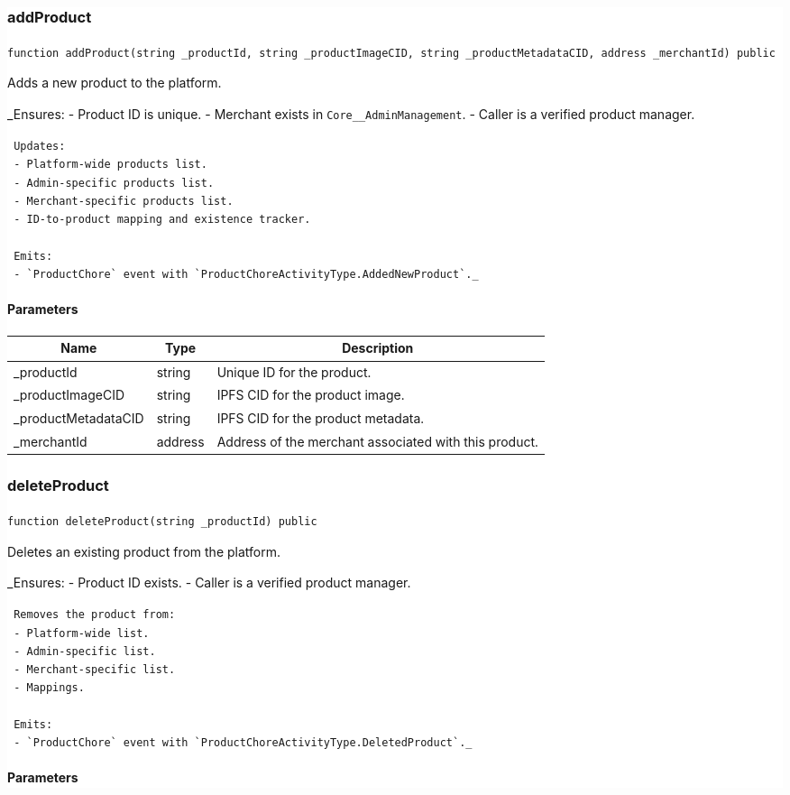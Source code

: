 ### addProduct

```solidity
function addProduct(string _productId, string _productImageCID, string _productMetadataCID, address _merchantId) public
```

Adds a new product to the platform.

_Ensures:
     - Product ID is unique.
     - Merchant exists in `Core__AdminManagement`.
     - Caller is a verified product manager.

     Updates:
     - Platform-wide products list.
     - Admin-specific products list.
     - Merchant-specific products list.
     - ID-to-product mapping and existence tracker.

     Emits:
     - `ProductChore` event with `ProductChoreActivityType.AddedNewProduct`._

#### Parameters

| Name | Type | Description |
| ---- | ---- | ----------- |
| _productId | string | Unique ID for the product. |
| _productImageCID | string | IPFS CID for the product image. |
| _productMetadataCID | string | IPFS CID for the product metadata. |
| _merchantId | address | Address of the merchant associated with this product. |

### deleteProduct

```solidity
function deleteProduct(string _productId) public
```

Deletes an existing product from the platform.

_Ensures:
     - Product ID exists.
     - Caller is a verified product manager.

     Removes the product from:
     - Platform-wide list.
     - Admin-specific list.
     - Merchant-specific list.
     - Mappings.

     Emits:
     - `ProductChore` event with `ProductChoreActivityType.DeletedProduct`._

#### Parameters
